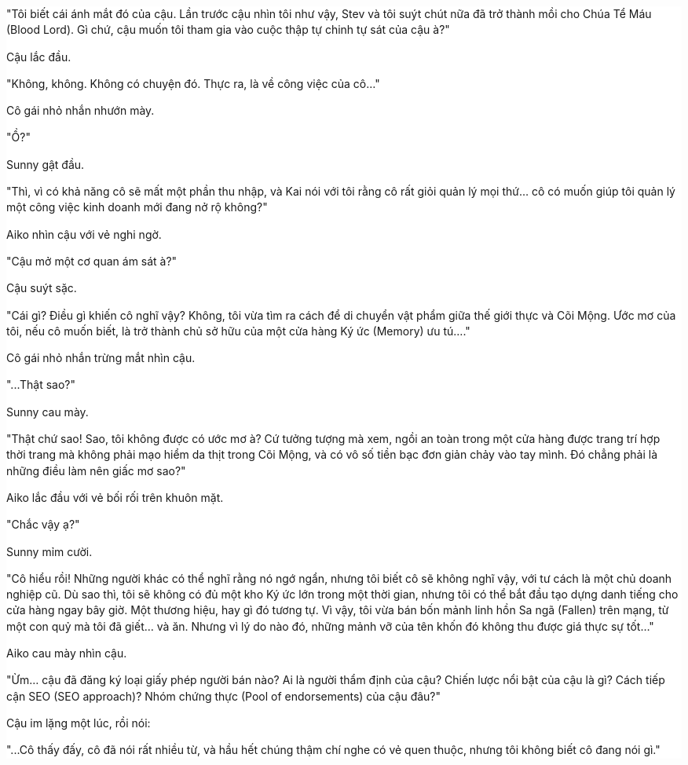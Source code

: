 "Tôi biết cái ánh mắt đó của cậu. Lần trước cậu nhìn tôi như vậy, Stev và tôi suýt chút nữa đã trở thành mồi cho Chúa Tể Máu (Blood Lord). Gì chứ, cậu muốn tôi tham gia vào cuộc thập tự chinh tự sát của cậu à?"

Cậu lắc đầu.

"Không, không. Không có chuyện đó. Thực ra, là về công việc của cô…"

Cô gái nhỏ nhắn nhướn mày.

"Ồ?"

Sunny gật đầu.

"Thì, vì có khả năng cô sẽ mất một phần thu nhập, và Kai nói với tôi rằng cô rất giỏi quản lý mọi thứ… cô có muốn giúp tôi quản lý một công việc kinh doanh mới đang nở rộ không?"

Aiko nhìn cậu với vẻ nghi ngờ.

"Cậu mở một cơ quan ám sát à?"

Cậu suýt sặc.

"Cái gì? Điều gì khiến cô nghĩ vậy? Không, tôi vừa tìm ra cách để di chuyển vật phẩm giữa thế giới thực và Cõi Mộng. Ước mơ của tôi, nếu cô muốn biết, là trở thành chủ sở hữu của một cửa hàng Ký ức (Memory) ưu tú…."

Cô gái nhỏ nhắn trừng mắt nhìn cậu.

"...Thật sao?"

Sunny cau mày.

"Thật chứ sao! Sao, tôi không được có ước mơ à? Cứ tưởng tượng mà xem, ngồi an toàn trong một cửa hàng được trang trí hợp thời trang mà không phải mạo hiểm da thịt trong Cõi Mộng, và có vô số tiền bạc đơn giản chảy vào tay mình. Đó chẳng phải là những điều làm nên giấc mơ sao?"

Aiko lắc đầu với vẻ bối rối trên khuôn mặt.

"Chắc vậy ạ?"

Sunny mỉm cười.

"Cô hiểu rồi! Những người khác có thể nghĩ rằng nó ngớ ngẩn, nhưng tôi biết cô sẽ không nghĩ vậy, với tư cách là một chủ doanh nghiệp cũ. Dù sao thì, tôi sẽ không có đủ một kho Ký ức lớn trong một thời gian, nhưng tôi có thể bắt đầu tạo dựng danh tiếng cho cửa hàng ngay bây giờ. Một thương hiệu, hay gì đó tương tự. Vì vậy, tôi vừa bán bốn mảnh linh hồn Sa ngã (Fallen) trên mạng, từ một con quỷ mà tôi đã giết… và ăn. Nhưng vì lý do nào đó, những mảnh vỡ của tên khốn đó không thu được giá thực sự tốt…"

Aiko cau mày nhìn cậu.

"Ừm… cậu đã đăng ký loại giấy phép người bán nào? Ai là người thẩm định của cậu? Chiến lược nổi bật của cậu là gì? Cách tiếp cận SEO (SEO approach)? Nhóm chứng thực (Pool of endorsements) của cậu đâu?"

Cậu im lặng một lúc, rồi nói:

"...Cô thấy đấy, cô đã nói rất nhiều từ, và hầu hết chúng thậm chí nghe có vẻ quen thuộc, nhưng tôi không biết cô đang nói gì."
